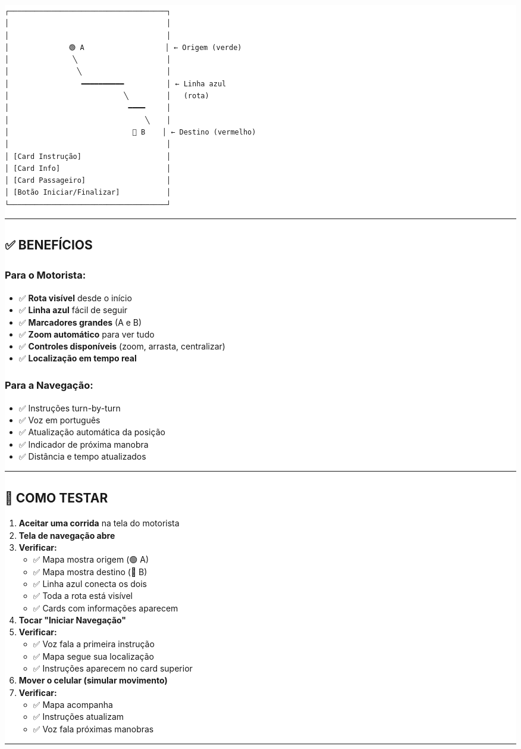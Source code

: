 ```
┌─────────────────────────────────────┐
│                                     │
│                                     │
│              🟢 A                   │ ← Origem (verde)
│               ╲                     │
│                ╲                    │
│                 ━━━━━━━━━━          │ ← Linha azul
│                           ╲         │   (rota)
│                            ━━━━     │
│                                ╲    │
│                             🔴 B    │ ← Destino (vermelho)
│                                     │
│ [Card Instrução]                    │
│ [Card Info]                         │
│ [Card Passageiro]                   │
│ [Botão Iniciar/Finalizar]           │
└─────────────────────────────────────┘
```

---

## ✅ BENEFÍCIOS

### **Para o Motorista:**
- ✅ **Rota visível** desde o início
- ✅ **Linha azul** fácil de seguir
- ✅ **Marcadores grandes** (A e B)
- ✅ **Zoom automático** para ver tudo
- ✅ **Controles disponíveis** (zoom, arrasta, centralizar)
- ✅ **Localização em tempo real**

### **Para a Navegação:**
- ✅ Instruções turn-by-turn
- ✅ Voz em português
- ✅ Atualização automática da posição
- ✅ Indicador de próxima manobra
- ✅ Distância e tempo atualizados

---

## 🧪 COMO TESTAR

1. **Aceitar uma corrida** na tela do motorista
2. **Tela de navegação abre**
3. **Verificar:**
   - ✅ Mapa mostra origem (🟢 A)
   - ✅ Mapa mostra destino (🔴 B)
   - ✅ Linha azul conecta os dois
   - ✅ Toda a rota está visível
   - ✅ Cards com informações aparecem
4. **Tocar "Iniciar Navegação"**
5. **Verificar:**
   - ✅ Voz fala a primeira instrução
   - ✅ Mapa segue sua localização
   - ✅ Instruções aparecem no card superior
6. **Mover o celular (simular movimento)**
7. **Verificar:**
   - ✅ Mapa acompanha
   - ✅ Instruções atualizam
   - ✅ Voz fala próximas manobras

---